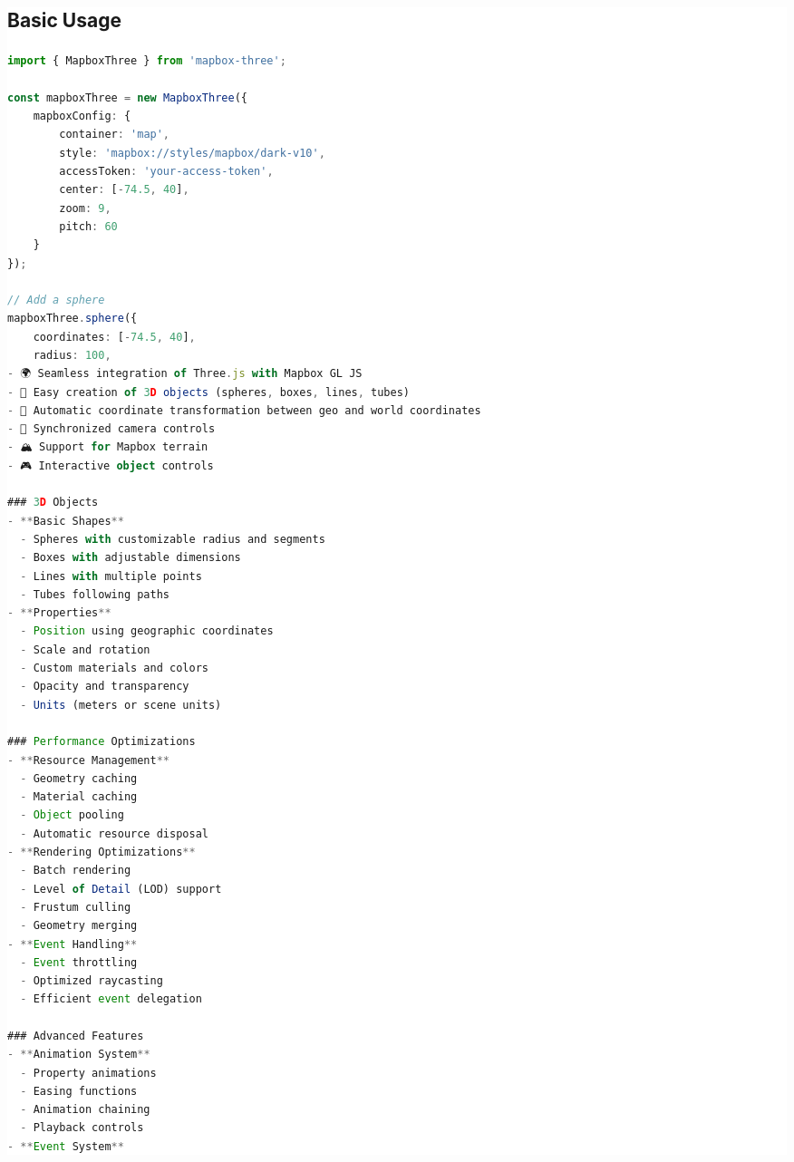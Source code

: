 ## Basic Usage

```typescript
import { MapboxThree } from 'mapbox-three';

const mapboxThree = new MapboxThree({
    mapboxConfig: {
        container: 'map',
        style: 'mapbox://styles/mapbox/dark-v10',
        accessToken: 'your-access-token',
        center: [-74.5, 40],
        zoom: 9,
        pitch: 60
    }
});

// Add a sphere
mapboxThree.sphere({
    coordinates: [-74.5, 40],
    radius: 100,
- 🌍 Seamless integration of Three.js with Mapbox GL JS
- 🎨 Easy creation of 3D objects (spheres, boxes, lines, tubes)
- 🎯 Automatic coordinate transformation between geo and world coordinates
- 🎥 Synchronized camera controls
- 🏔️ Support for Mapbox terrain
- 🎮 Interactive object controls

### 3D Objects
- **Basic Shapes**
  - Spheres with customizable radius and segments
  - Boxes with adjustable dimensions
  - Lines with multiple points
  - Tubes following paths
- **Properties**
  - Position using geographic coordinates
  - Scale and rotation
  - Custom materials and colors
  - Opacity and transparency
  - Units (meters or scene units)

### Performance Optimizations
- **Resource Management**
  - Geometry caching
  - Material caching
  - Object pooling
  - Automatic resource disposal
- **Rendering Optimizations**
  - Batch rendering
  - Level of Detail (LOD) support
  - Frustum culling
  - Geometry merging
- **Event Handling**
  - Event throttling
  - Optimized raycasting
  - Efficient event delegation

### Advanced Features
- **Animation System**
  - Property animations
  - Easing functions
  - Animation chaining
  - Playback controls
- **Event System**
```